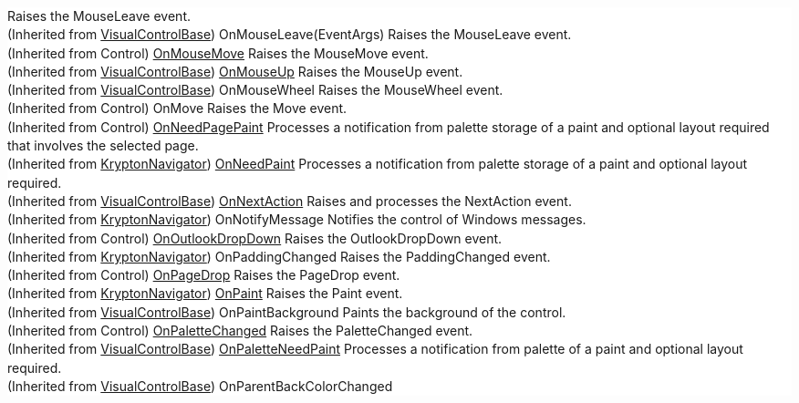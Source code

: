 <td>Raises the MouseLeave event.<br />(Inherited from <a href="692f3254-a85d-c457-f80c-15e27592145b.md">VisualControlBase</a>)</td></tr>
<tr>
<td>OnMouseLeave(EventArgs)</td>
<td>Raises the MouseLeave event.<br />(Inherited from Control)</td></tr>
<tr>
<td><a href="3afd164a-6e9b-a40f-136a-e11105053ddd.md">OnMouseMove</a></td>
<td>Raises the MouseMove event.<br />(Inherited from <a href="692f3254-a85d-c457-f80c-15e27592145b.md">VisualControlBase</a>)</td></tr>
<tr>
<td><a href="27ef0a19-e939-207f-b6bb-bda1b91100c8.md">OnMouseUp</a></td>
<td>Raises the MouseUp event.<br />(Inherited from <a href="692f3254-a85d-c457-f80c-15e27592145b.md">VisualControlBase</a>)</td></tr>
<tr>
<td>OnMouseWheel</td>
<td>Raises the MouseWheel event.<br />(Inherited from Control)</td></tr>
<tr>
<td>OnMove</td>
<td>Raises the Move event.<br />(Inherited from Control)</td></tr>
<tr>
<td><a href="8db0f6b9-c60f-f66f-f4c5-e5b45d925f00.md">OnNeedPagePaint</a></td>
<td>Processes a notification from palette storage of a paint and optional layout required that involves the selected page.<br />(Inherited from <a href="5b32a15b-85d7-1db8-3c10-e43632f905eb.md">KryptonNavigator</a>)</td></tr>
<tr>
<td><a href="14bc3016-ee14-5ed5-1427-2180d240d323.md">OnNeedPaint</a></td>
<td>Processes a notification from palette storage of a paint and optional layout required.<br />(Inherited from <a href="692f3254-a85d-c457-f80c-15e27592145b.md">VisualControlBase</a>)</td></tr>
<tr>
<td><a href="4d5d89fc-76ab-b2cf-9ac1-efea47963184.md">OnNextAction</a></td>
<td>Raises and processes the NextAction event.<br />(Inherited from <a href="5b32a15b-85d7-1db8-3c10-e43632f905eb.md">KryptonNavigator</a>)</td></tr>
<tr>
<td>OnNotifyMessage</td>
<td>Notifies the control of Windows messages.<br />(Inherited from Control)</td></tr>
<tr>
<td><a href="bbb60746-b21d-5520-ad54-8e8a3a83eb5b.md">OnOutlookDropDown</a></td>
<td>Raises the OutlookDropDown event.<br />(Inherited from <a href="5b32a15b-85d7-1db8-3c10-e43632f905eb.md">KryptonNavigator</a>)</td></tr>
<tr>
<td>OnPaddingChanged</td>
<td>Raises the PaddingChanged event.<br />(Inherited from Control)</td></tr>
<tr>
<td><a href="677f2864-35ff-3877-3482-be1fe33a3207.md">OnPageDrop</a></td>
<td>Raises the PageDrop event.<br />(Inherited from <a href="5b32a15b-85d7-1db8-3c10-e43632f905eb.md">KryptonNavigator</a>)</td></tr>
<tr>
<td><a href="9101fe8a-91f2-e501-81cb-c4ee26fce530.md">OnPaint</a></td>
<td>Raises the Paint event.<br />(Inherited from <a href="692f3254-a85d-c457-f80c-15e27592145b.md">VisualControlBase</a>)</td></tr>
<tr>
<td>OnPaintBackground</td>
<td>Paints the background of the control.<br />(Inherited from Control)</td></tr>
<tr>
<td><a href="b604be92-5703-f85a-3bfc-d726549658ac.md">OnPaletteChanged</a></td>
<td>Raises the PaletteChanged event.<br />(Inherited from <a href="692f3254-a85d-c457-f80c-15e27592145b.md">VisualControlBase</a>)</td></tr>
<tr>
<td><a href="1f77ed8d-2c9d-15c6-02e7-38ba23468945.md">OnPaletteNeedPaint</a></td>
<td>Processes a notification from palette of a paint and optional layout required.<br />(Inherited from <a href="692f3254-a85d-c457-f80c-15e27592145b.md">VisualControlBase</a>)</td></tr>
<tr>
<td>OnParentBackColorChanged</td>